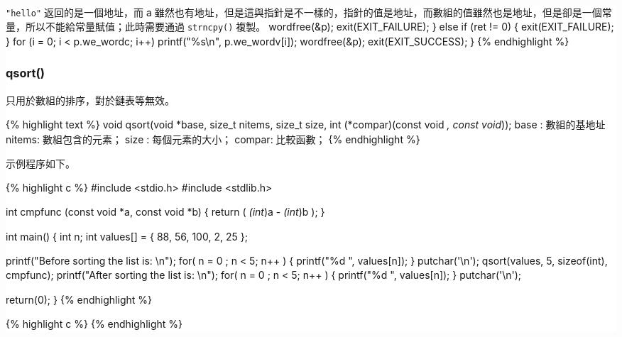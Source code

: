 ```"hello"``` 返回的是一個地址，而 a 雖然也有地址，但是這與指針是不一樣的，指針的值是地址，而數組的值雖然也是地址，但是卻是一個常量，所以不能給常量賦值；此時需要通過 ```strncpy()``` 複製。
        wordfree(&p);
        exit(EXIT_FAILURE);
    } else if (ret != 0) {
        exit(EXIT_FAILURE);
    }
    for (i = 0; i < p.we_wordc; i++)
        printf("%s\n", p.we_wordv[i]);
    wordfree(&p);
    exit(EXIT_SUCCESS);
}
{% endhighlight %}

<!-- http://www.gnu.org/software/libc/manual/html_node/Word-Expansion.html -->

### qsort()

只用於數組的排序，對於鏈表等無效。

{% highlight text %}
void qsort(void *base, size_t nitems, size_t size, int (*compar)(const void *, const void*));
    base  : 數組的基地址
    nitems: 數組包含的元素；
    size  : 每個元素的大小；
    compar: 比較函數；
{% endhighlight %}

示例程序如下。

{% highlight c %}
#include <stdio.h>
#include <stdlib.h>

int cmpfunc (const void *a, const void *b)
{
   return ( *(int*)a - *(int*)b );
}

int main()
{
   int n;
   int values[] = { 88, 56, 100, 2, 25 };

   printf("Before sorting the list is: \n");
   for( n = 0 ; n < 5; n++ ) {
      printf("%d ", values[n]);
   }
   putchar('\n');
   qsort(values, 5, sizeof(int), cmpfunc);
   printf("After sorting the list is: \n");
   for( n = 0 ; n < 5; n++ ) {
      printf("%d ", values[n]);
   }
   putchar('\n');

   return(0);
}
{% endhighlight %}


{% highlight c %}
{% endhighlight %}
